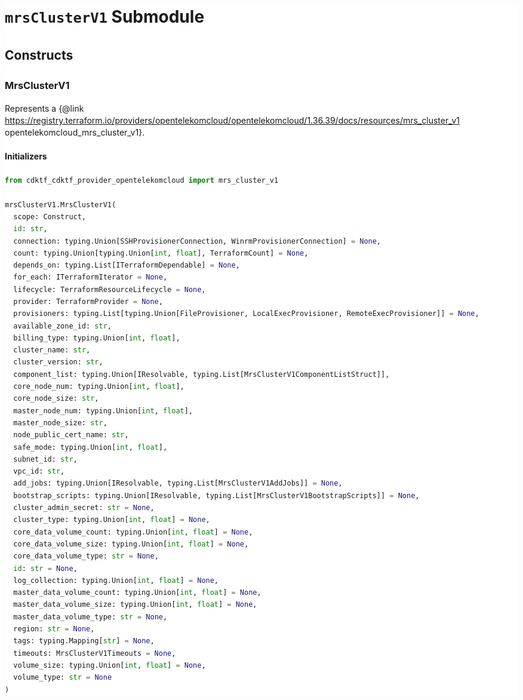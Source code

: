 # `mrsClusterV1` Submodule <a name="`mrsClusterV1` Submodule" id="@cdktf/provider-opentelekomcloud.mrsClusterV1"></a>

## Constructs <a name="Constructs" id="Constructs"></a>

### MrsClusterV1 <a name="MrsClusterV1" id="@cdktf/provider-opentelekomcloud.mrsClusterV1.MrsClusterV1"></a>

Represents a {@link https://registry.terraform.io/providers/opentelekomcloud/opentelekomcloud/1.36.39/docs/resources/mrs_cluster_v1 opentelekomcloud_mrs_cluster_v1}.

#### Initializers <a name="Initializers" id="@cdktf/provider-opentelekomcloud.mrsClusterV1.MrsClusterV1.Initializer"></a>

```python
from cdktf_cdktf_provider_opentelekomcloud import mrs_cluster_v1

mrsClusterV1.MrsClusterV1(
  scope: Construct,
  id: str,
  connection: typing.Union[SSHProvisionerConnection, WinrmProvisionerConnection] = None,
  count: typing.Union[typing.Union[int, float], TerraformCount] = None,
  depends_on: typing.List[ITerraformDependable] = None,
  for_each: ITerraformIterator = None,
  lifecycle: TerraformResourceLifecycle = None,
  provider: TerraformProvider = None,
  provisioners: typing.List[typing.Union[FileProvisioner, LocalExecProvisioner, RemoteExecProvisioner]] = None,
  available_zone_id: str,
  billing_type: typing.Union[int, float],
  cluster_name: str,
  cluster_version: str,
  component_list: typing.Union[IResolvable, typing.List[MrsClusterV1ComponentListStruct]],
  core_node_num: typing.Union[int, float],
  core_node_size: str,
  master_node_num: typing.Union[int, float],
  master_node_size: str,
  node_public_cert_name: str,
  safe_mode: typing.Union[int, float],
  subnet_id: str,
  vpc_id: str,
  add_jobs: typing.Union[IResolvable, typing.List[MrsClusterV1AddJobs]] = None,
  bootstrap_scripts: typing.Union[IResolvable, typing.List[MrsClusterV1BootstrapScripts]] = None,
  cluster_admin_secret: str = None,
  cluster_type: typing.Union[int, float] = None,
  core_data_volume_count: typing.Union[int, float] = None,
  core_data_volume_size: typing.Union[int, float] = None,
  core_data_volume_type: str = None,
  id: str = None,
  log_collection: typing.Union[int, float] = None,
  master_data_volume_count: typing.Union[int, float] = None,
  master_data_volume_size: typing.Union[int, float] = None,
  master_data_volume_type: str = None,
  region: str = None,
  tags: typing.Mapping[str] = None,
  timeouts: MrsClusterV1Timeouts = None,
  volume_size: typing.Union[int, float] = None,
  volume_type: str = None
)
```
